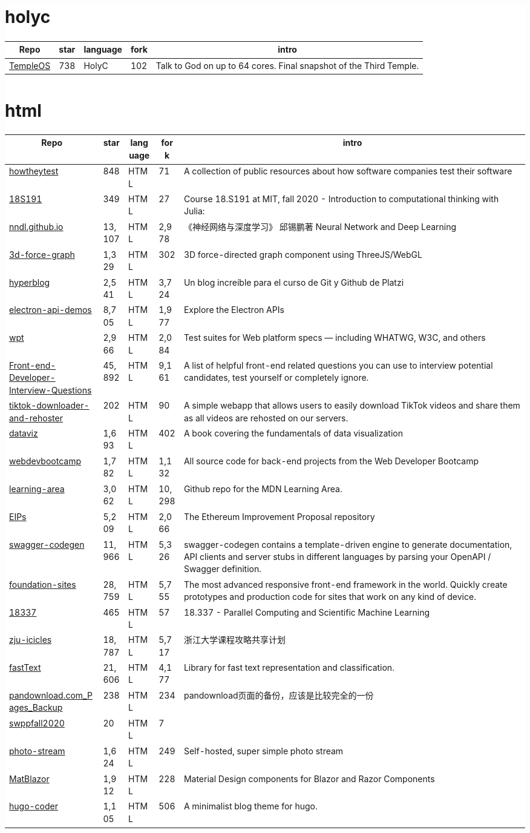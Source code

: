 

# holyc

Repo|star|language|fork|intro
-|-|-|-|-
[TempleOS](https://github.com/cia-foundation/TempleOS)|738|HolyC|102|Talk to God on up to 64 cores. Final snapshot of the Third Temple.


# html

Repo|star|language|fork|intro
-|-|-|-|-
[howtheytest](https://github.com/abhivaikar/howtheytest)|848|HTML|71|A collection of public resources about how software companies test their software
[18S191](https://github.com/mitmath/18S191)|349|HTML|27|Course 18.S191 at MIT, fall 2020 - Introduction to computational thinking with Julia:
[nndl.github.io](https://github.com/nndl/nndl.github.io)|13,107|HTML|2,978|《神经网络与深度学习》 邱锡鹏著 Neural Network and Deep Learning
[3d-force-graph](https://github.com/vasturiano/3d-force-graph)|1,329|HTML|302|3D force-directed graph component using ThreeJS/WebGL
[hyperblog](https://github.com/freddier/hyperblog)|2,541|HTML|3,724|Un blog increíble para el curso de Git y Github de Platzi
[electron-api-demos](https://github.com/electron/electron-api-demos)|8,705|HTML|1,977|Explore the Electron APIs
[wpt](https://github.com/web-platform-tests/wpt)|2,966|HTML|2,084|Test suites for Web platform specs — including WHATWG, W3C, and others
[Front-end-Developer-Interview-Questions](https://github.com/h5bp/Front-end-Developer-Interview-Questions)|45,892|HTML|9,161|A list of helpful front-end related questions you can use to interview potential candidates, test yourself or completely ignore.
[tiktok-downloader-and-rehoster](https://github.com/antiops/tiktok-downloader-and-rehoster)|202|HTML|90|A simple webapp that allows users to easily download TikTok videos and share them as all videos are rehosted on our servers.
[dataviz](https://github.com/clauswilke/dataviz)|1,693|HTML|402|A book covering the fundamentals of data visualization
[webdevbootcamp](https://github.com/nax3t/webdevbootcamp)|1,782|HTML|1,132|All source code for back-end projects from the Web Developer Bootcamp
[learning-area](https://github.com/mdn/learning-area)|3,062|HTML|10,298|Github repo for the MDN Learning Area.
[EIPs](https://github.com/ethereum/EIPs)|5,209|HTML|2,066|The Ethereum Improvement Proposal repository
[swagger-codegen](https://github.com/swagger-api/swagger-codegen)|11,966|HTML|5,326|swagger-codegen contains a template-driven engine to generate documentation, API clients and server stubs in different languages by parsing your OpenAPI / Swagger definition.
[foundation-sites](https://github.com/foundation/foundation-sites)|28,759|HTML|5,755|The most advanced responsive front-end framework in the world. Quickly create prototypes and production code for sites that work on any kind of device.
[18337](https://github.com/mitmath/18337)|465|HTML|57|18.337 - Parallel Computing and Scientific Machine Learning
[zju-icicles](https://github.com/QSCTech/zju-icicles)|18,787|HTML|5,717|浙江大学课程攻略共享计划
[fastText](https://github.com/facebookresearch/fastText)|21,606|HTML|4,177|Library for fast text representation and classification.
[pandownload.com_Pages_Backup](https://github.com/Womsxd/pandownload.com_Pages_Backup)|238|HTML|234|pandownload页面的备份，应该是比较完全的一份
[swppfall2020](https://github.com/swsnu/swppfall2020)|20|HTML|7|
[photo-stream](https://github.com/maxvoltar/photo-stream)|1,624|HTML|249|Self-hosted, super simple photo stream
[MatBlazor](https://github.com/SamProf/MatBlazor)|1,912|HTML|228|Material Design components for Blazor and Razor Components
[hugo-coder](https://github.com/luizdepra/hugo-coder)|1,105|HTML|506|A minimalist blog theme for hugo.